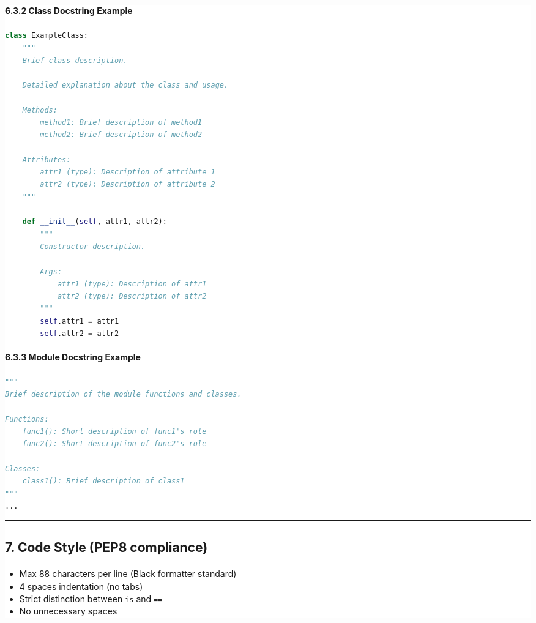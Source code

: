 #### 6.3.2 Class Docstring Example

```python
class ExampleClass:
    """
    Brief class description.

    Detailed explanation about the class and usage.

    Methods:
        method1: Brief description of method1
        method2: Brief description of method2

    Attributes:
        attr1 (type): Description of attribute 1
        attr2 (type): Description of attribute 2
    """

    def __init__(self, attr1, attr2):
        """
        Constructor description.

        Args:
            attr1 (type): Description of attr1
            attr2 (type): Description of attr2
        """
        self.attr1 = attr1
        self.attr2 = attr2
```

#### 6.3.3 Module Docstring Example

```python
"""
Brief description of the module functions and classes.

Functions:
    func1(): Short description of func1's role
    func2(): Short description of func2's role

Classes:
    class1(): Brief description of class1
"""
...
```

---

## 7. Code Style (PEP8 compliance)

- Max 88 characters per line (Black formatter standard)  
- 4 spaces indentation (no tabs)  
- Strict distinction between `is` and `==`  
- No unnecessary spaces
